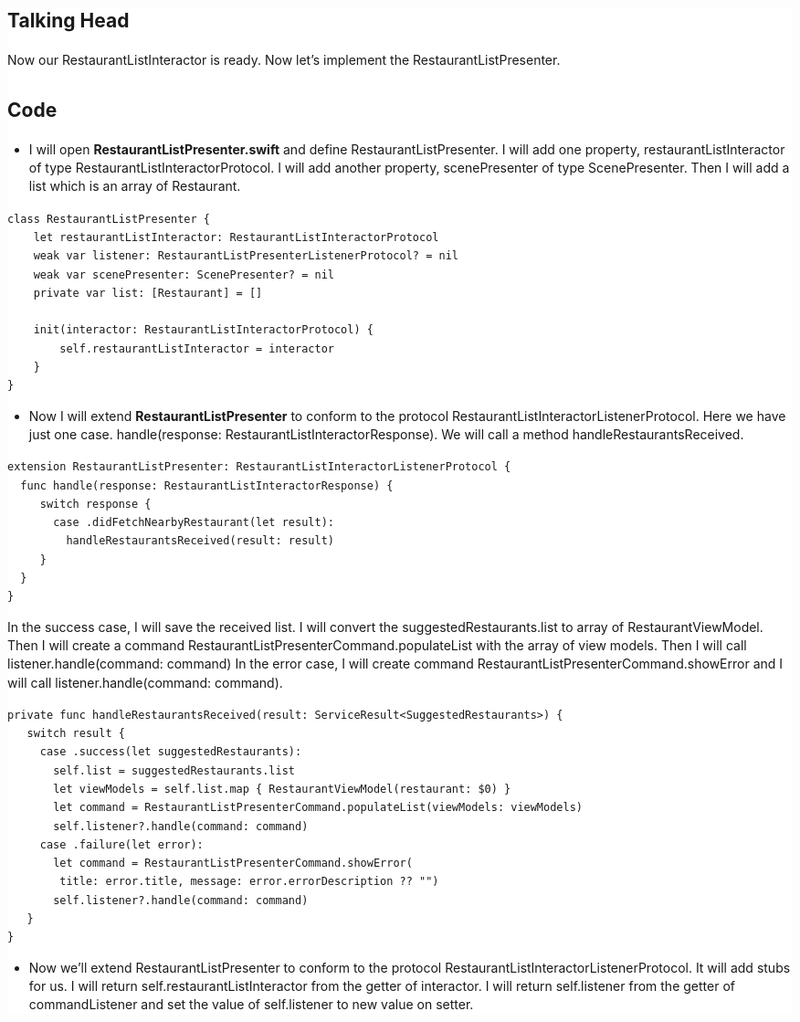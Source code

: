 ## Talking Head

Now our RestaurantListInteractor is ready. Now let’s implement the RestaurantListPresenter.

## Code
- I will open **RestaurantListPresenter.swift** and define RestaurantListPresenter.
I will add one property, restaurantListInteractor of type RestaurantListInteractorProtocol.
I will add another property, scenePresenter of type ScenePresenter.
Then I will add a list which is an array of Restaurant.

```
class RestaurantListPresenter {
    let restaurantListInteractor: RestaurantListInteractorProtocol
    weak var listener: RestaurantListPresenterListenerProtocol? = nil
    weak var scenePresenter: ScenePresenter? = nil
    private var list: [Restaurant] = []

    init(interactor: RestaurantListInteractorProtocol) {
		self.restaurantListInteractor = interactor
    }
}
```
- Now I will extend **RestaurantListPresenter** to conform to the protocol RestaurantListInteractorListenerProtocol. Here we have just one case. handle(response: RestaurantListInteractorResponse). We will call a method handleRestaurantsReceived. 
```
extension RestaurantListPresenter: RestaurantListInteractorListenerProtocol {
  func handle(response: RestaurantListInteractorResponse) {
     switch response {
       case .didFetchNearbyRestaurant(let result):
         handleRestaurantsReceived(result: result)
     }
  }
}
```
In the success case, I will save the received list. I will convert the suggestedRestaurants.list to array of RestaurantViewModel. Then I will create a command RestaurantListPresenterCommand.populateList with the array of view models. Then I will call listener.handle(command: command)
In the error case, I will create command RestaurantListPresenterCommand.showError and  I will call listener.handle(command: command).

```
private func handleRestaurantsReceived(result: ServiceResult<SuggestedRestaurants>) {
   switch result {
     case .success(let suggestedRestaurants):
       self.list = suggestedRestaurants.list
       let viewModels = self.list.map { RestaurantViewModel(restaurant: $0) }
       let command = RestaurantListPresenterCommand.populateList(viewModels: viewModels)
       self.listener?.handle(command: command)
     case .failure(let error):
       let command = RestaurantListPresenterCommand.showError(
        title: error.title, message: error.errorDescription ?? "")
       self.listener?.handle(command: command)
   }
}
```
- Now we’ll extend RestaurantListPresenter to conform to the protocol RestaurantListInteractorListenerProtocol. It will add stubs for us. I will return self.restaurantListInteractor from the getter of interactor. I will return self.listener from the getter of commandListener and set the value of self.listener to new value on setter.
